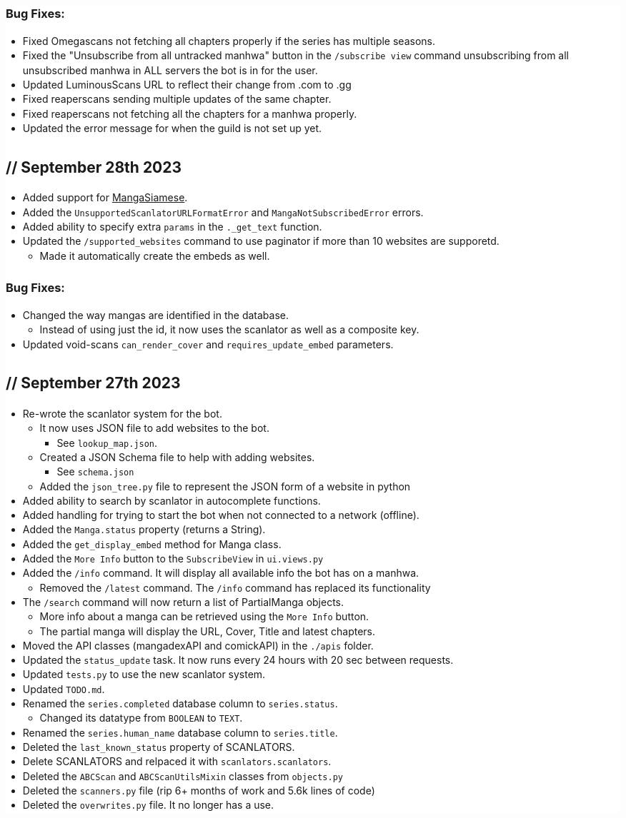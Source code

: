 ### Bug Fixes:

- Fixed Omegascans not fetching all chapters properly if the series has multiple seasons.
- Fixed the "Unsubscribe from all untracked manhwa" button in the `/subscribe view` command unsubscribing from all
  unsubscribed manhwa in ALL servers the bot is in for the user.
- Updated LuminousScans URL to reflect their change from .com to .gg
- Fixed reaperscans sending multiple updates of the same chapter.
- Fixed reaperscans not fetching all the chapters for a manhwa properly.
- Updated the error message for when the guild is not set up yet.

## // September 28th 2023

- Added support for [MangaSiamese](https://mangasiamese.com).
- Added the `UnsupportedScanlatorURLFormatError` and `MangaNotSubscribedError` errors.
- Added ability to specify extra `params` in the `._get_text` function.
- Updated the `/supported_websites` command to use paginator if more than 10 websites are supporetd.
    - Made it automatically create the embeds as well.

### Bug Fixes:

- Changed the way mangas are identified in the database.
    - Instead of using just the id, it now uses the scanlator as well as a composite key.
- Updated void-scans `can_render_cover` and `requires_update_embed` parameters.

## // September 27th 2023

- Re-wrote the scanlator system for the bot.
    - It now uses JSON file to add websites to the bot.
        - See `lookup_map.json`.
    - Created a JSON Schema file to help with adding websites.
        - See `schema.json`
    - Added the `json_tree.py` file to represent the JSON form of a website in python
- Added ability to search by scanlator in autocomplete functions.
- Added handling for trying to start the bot when not connected to a network (offline).
- Added the `Manga.status` property (returns a String).
- Added the `get_display_embed` method for Manga class.
- Added the `More Info` button to the `SubscribeView` in `ui.views.py`
- Added the `/info` command. It will display all available info the bot has on a manhwa.
    - Removed the `/latest` command. The `/info` command has replaced its functionality
- The `/search` command will now return a list of PartialManga objects.
    - More info about a manga can be retrieved using the `More Info` button.
    - The partial manga will display the URL, Cover, Title and latest chapters.
- Moved the API classes (mangadexAPI and comickAPI) in the `./apis` folder.
- Updated the `status_update` task. It now runs every 24 hours with 20 sec between requests.
- Updated `tests.py` to use the new scanlator system.
- Updated `TODO.md`.
- Renamed the `series.completed` database column to `series.status`.
    - Changed its datatype from `BOOLEAN` to `TEXT`.
- Renamed the `series.human_name` database column to `series.title`.
- Deleted the `last_known_status` property of SCANLATORS.
- Delete SCANLATORS and relpaced it with `scanlators.scanlators`.
- Deleted the `ABCScan` and `ABCScanUtilsMixin` classes from `objects.py`
- Deleted the `scanners.py` file (rip 6+ months of work and 5.6k lines of code)
- Deleted the `overwrites.py` file. It no longer has a use.
